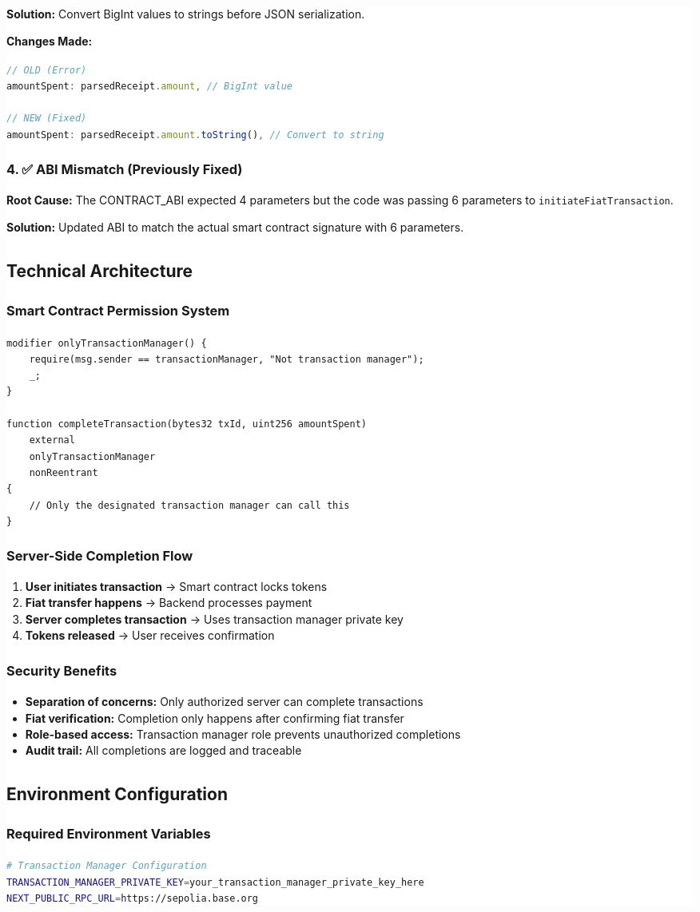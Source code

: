 **Solution:** Convert BigInt values to strings before JSON serialization.

**Changes Made:**
```typescript
// OLD (Error)
amountSpent: parsedReceipt.amount, // BigInt value

// NEW (Fixed)
amountSpent: parsedReceipt.amount.toString(), // Convert to string
```

### 4. ✅ **ABI Mismatch (Previously Fixed)**

**Root Cause:** The CONTRACT_ABI expected 4 parameters but the code was passing 6 parameters to `initiateFiatTransaction`.

**Solution:** Updated ABI to match the actual smart contract signature with 6 parameters.

## Technical Architecture

### Smart Contract Permission System
```solidity
modifier onlyTransactionManager() {
    require(msg.sender == transactionManager, "Not transaction manager");
    _;
}

function completeTransaction(bytes32 txId, uint256 amountSpent)
    external
    onlyTransactionManager
    nonReentrant
{
    // Only the designated transaction manager can call this
}
```

### Server-Side Completion Flow
1. **User initiates transaction** → Smart contract locks tokens
2. **Fiat transfer happens** → Backend processes payment
3. **Server completes transaction** → Uses transaction manager private key
4. **Tokens released** → User receives confirmation

### Security Benefits
- **Separation of concerns:** Only authorized server can complete transactions
- **Fiat verification:** Completion only happens after confirming fiat transfer
- **Role-based access:** Transaction manager role prevents unauthorized completions
- **Audit trail:** All completions are logged and traceable

## Environment Configuration

### Required Environment Variables
```bash
# Transaction Manager Configuration
TRANSACTION_MANAGER_PRIVATE_KEY=your_transaction_manager_private_key_here
NEXT_PUBLIC_RPC_URL=https://sepolia.base.org
```
